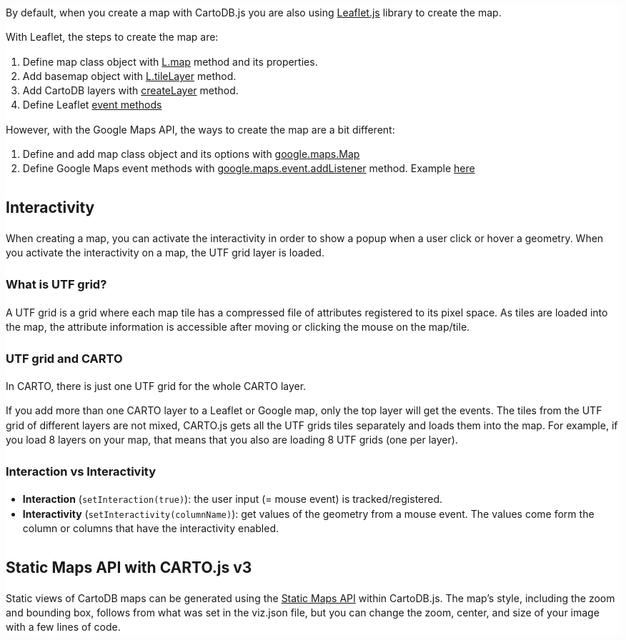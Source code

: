 By default, when you create a map with CartoDB.js you are also using [Leaflet.js](http://leafletjs.com/) library
  to create the map.

With Leaflet, the steps to create the map are:

1. Define map class object with [L.map](http://leafletjs.com/reference.html#map-class) method and its properties.
2. Add basemap object with [L.tileLayer](http://leafletjs.com/reference.html#tilelayer) method.
3. Add CartoDB layers with [createLayer](http://docs.cartodb.com/cartodb-platform/cartodb-js/api-methods/#cartodbcartodblayer) method.
4. Define Leaflet [event methods](http://leafletjs.com/reference.html#events)

However, with the Google Maps API, the ways to create the map are a bit different:

1. Define and add map class object and its options with [google.maps.Map](https://developers.google.com/maps/documentation/javascript/reference#Map)
2. Define Google Maps event methods with [google.maps.event.addListener](https://developers.google.com/maps/documentation/javascript/events#EventsOverview) method.
Example [here](http://bl.ocks.org/oriolbx/1fc7914e1887e102314a)

## Interactivity

When creating a map, you can activate the interactivity in order to show a popup when a user click or hover a geometry. When you activate the interactivity on a map, the UTF grid layer is loaded.

### What is UTF grid?

A UTF grid is a grid where each map tile has a compressed file of attributes registered to its pixel space. As tiles are loaded into the map, the attribute information is accessible after moving or clicking the mouse on the map/tile.

### UTF grid and CARTO

In CARTO, there is just one UTF grid for the whole CARTO layer.

 If you add more than one CARTO layer to a Leaflet or Google map, only the top layer will get the events. The tiles from the UTF grid of different layers are not mixed, CARTO.js gets all the UTF grids tiles separately and loads them into the map. For example, if you load 8 layers on your map, that means that you also are loading 8 UTF grids (one per layer).

### Interaction vs Interactivity

* **Interaction** (`setInteraction(true)`): the user input (= mouse event) is tracked/registered.
* **Interactivity** (`setInteractivity(columnName)`): get values of the geometry from a mouse event. The values come form the column or columns that have the interactivity enabled.


## Static Maps API with CARTO.js v3

Static views of CartoDB maps can be generated using the [Static Maps API](https://carto.com/docs/carto-engine/maps-api/static-maps-api) within CartoDB.js. The map’s style, including the zoom and bounding box, follows from what was set in the viz.json file, but you can change the zoom, center, and size of your image with a few lines of code.

